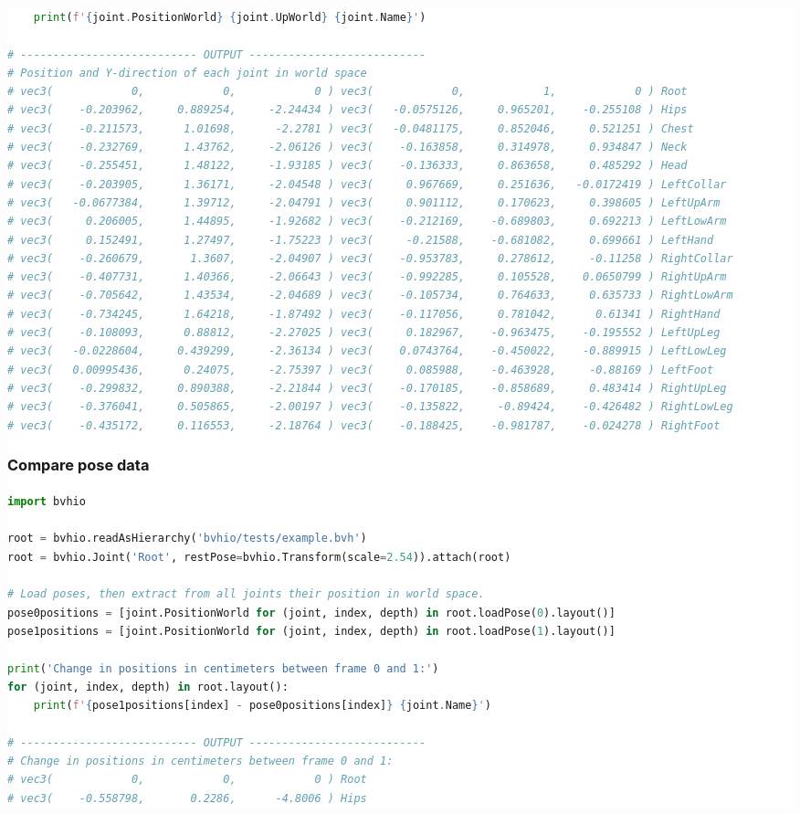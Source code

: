 ```python
    print(f'{joint.PositionWorld} {joint.UpWorld} {joint.Name}')

# --------------------------- OUTPUT ---------------------------
# Position and Y-direction of each joint in world space
# vec3(            0,            0,            0 ) vec3(            0,            1,            0 ) Root
# vec3(    -0.203962,     0.889254,     -2.24434 ) vec3(   -0.0575126,     0.965201,    -0.255108 ) Hips
# vec3(    -0.211573,      1.01698,      -2.2781 ) vec3(   -0.0481175,     0.852046,     0.521251 ) Chest
# vec3(    -0.232769,      1.43762,     -2.06126 ) vec3(    -0.163858,     0.314978,     0.934847 ) Neck
# vec3(    -0.255451,      1.48122,     -1.93185 ) vec3(    -0.136333,     0.863658,     0.485292 ) Head
# vec3(    -0.203905,      1.36171,     -2.04548 ) vec3(     0.967669,     0.251636,   -0.0172419 ) LeftCollar
# vec3(   -0.0677384,      1.39712,     -2.04791 ) vec3(     0.901112,     0.170623,     0.398605 ) LeftUpArm
# vec3(     0.206005,      1.44895,     -1.92682 ) vec3(    -0.212169,    -0.689803,     0.692213 ) LeftLowArm
# vec3(     0.152491,      1.27497,     -1.75223 ) vec3(     -0.21588,    -0.681082,     0.699661 ) LeftHand
# vec3(    -0.260679,       1.3607,     -2.04907 ) vec3(    -0.953783,     0.278612,     -0.11258 ) RightCollar
# vec3(    -0.407731,      1.40366,     -2.06643 ) vec3(    -0.992285,     0.105528,    0.0650799 ) RightUpArm
# vec3(    -0.705642,      1.43534,     -2.04689 ) vec3(    -0.105734,     0.764633,     0.635733 ) RightLowArm
# vec3(    -0.734245,      1.64218,     -1.87492 ) vec3(    -0.117056,     0.781042,      0.61341 ) RightHand
# vec3(    -0.108093,      0.88812,     -2.27025 ) vec3(     0.182967,    -0.963475,    -0.195552 ) LeftUpLeg
# vec3(   -0.0228604,     0.439299,     -2.36134 ) vec3(    0.0743764,    -0.450022,    -0.889915 ) LeftLowLeg
# vec3(   0.00995436,      0.24075,     -2.75397 ) vec3(     0.085988,    -0.463928,     -0.88169 ) LeftFoot
# vec3(    -0.299832,     0.890388,     -2.21844 ) vec3(    -0.170185,    -0.858689,     0.483414 ) RightUpLeg
# vec3(    -0.376041,     0.505865,     -2.00197 ) vec3(    -0.135822,     -0.89424,    -0.426482 ) RightLowLeg
# vec3(    -0.435172,     0.116553,     -2.18764 ) vec3(    -0.188425,    -0.981787,    -0.024278 ) RightFoot
```

### Compare pose data
```python
import bvhio

root = bvhio.readAsHierarchy('bvhio/tests/example.bvh')
root = bvhio.Joint('Root', restPose=bvhio.Transform(scale=2.54)).attach(root)

# Load poses, then extract from all joints their position in world space.
pose0positions = [joint.PositionWorld for (joint, index, depth) in root.loadPose(0).layout()]
pose1positions = [joint.PositionWorld for (joint, index, depth) in root.loadPose(1).layout()]

print('Change in positions in centimeters between frame 0 and 1:')
for (joint, index, depth) in root.layout():
    print(f'{pose1positions[index] - pose0positions[index]} {joint.Name}')

# --------------------------- OUTPUT ---------------------------
# Change in positions in centimeters between frame 0 and 1:
# vec3(            0,            0,            0 ) Root
# vec3(    -0.558798,       0.2286,      -4.8006 ) Hips
```